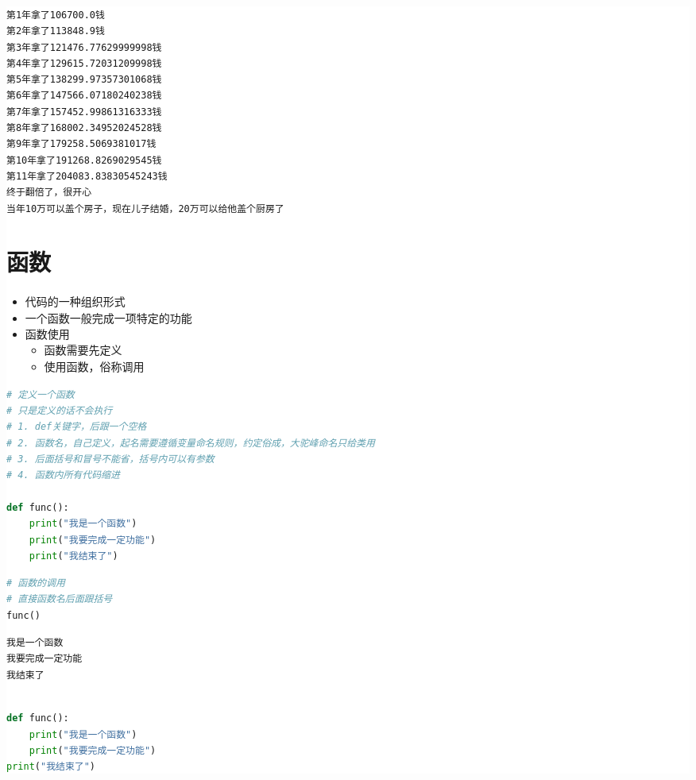     第1年拿了106700.0钱
    第2年拿了113848.9钱
    第3年拿了121476.77629999998钱
    第4年拿了129615.72031209998钱
    第5年拿了138299.97357301068钱
    第6年拿了147566.07180240238钱
    第7年拿了157452.99861316333钱
    第8年拿了168002.34952024528钱
    第9年拿了179258.5069381017钱
    第10年拿了191268.8269029545钱
    第11年拿了204083.83830545243钱
    终于翻倍了，很开心
    当年10万可以盖个房子，现在儿子结婚，20万可以给他盖个厨房了


# 函数
- 代码的一种组织形式
- 一个函数一般完成一项特定的功能
- 函数使用
    - 函数需要先定义
    - 使用函数，俗称调用


```python
# 定义一个函数
# 只是定义的话不会执行
# 1. def关键字，后跟一个空格
# 2. 函数名，自己定义，起名需要遵循变量命名规则，约定俗成，大驼峰命名只给类用
# 3. 后面括号和冒号不能省，括号内可以有参数
# 4. 函数内所有代码缩进

def func():
    print("我是一个函数")
    print("我要完成一定功能")
    print("我结束了")
```


```python
# 函数的调用
# 直接函数名后面跟括号
func()
```

    我是一个函数
    我要完成一定功能
    我结束了



```python

def func():
    print("我是一个函数")
    print("我要完成一定功能")
print("我结束了")
```
